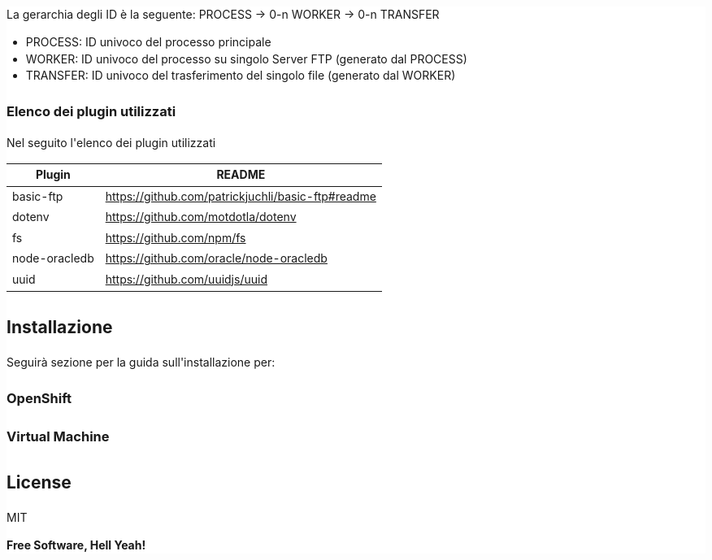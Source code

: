 La gerarchia degli ID è la seguente: PROCESS -> 0-n WORKER -> 0-n TRANSFER
- PROCESS: ID univoco del processo principale
- WORKER: ID univoco del processo su singolo Server FTP (generato dal PROCESS)
- TRANSFER: ID univoco del trasferimento del singolo file (generato dal WORKER)

### Elenco dei plugin utilizzati
Nel seguito l'elenco dei plugin utilizzati

| Plugin | README |
| ------ | ------ |
| basic-ftp | https://github.com/patrickjuchli/basic-ftp#readme |
| dotenv | https://github.com/motdotla/dotenv |
| fs | https://github.com/npm/fs |
| node-oracledb | https://github.com/oracle/node-oracledb |
| uuid | https://github.com/uuidjs/uuid |

## Installazione
Seguirà sezione per la guida sull'installazione per:

### OpenShift

### Virtual Machine

## License

MIT

**Free Software, Hell Yeah!**